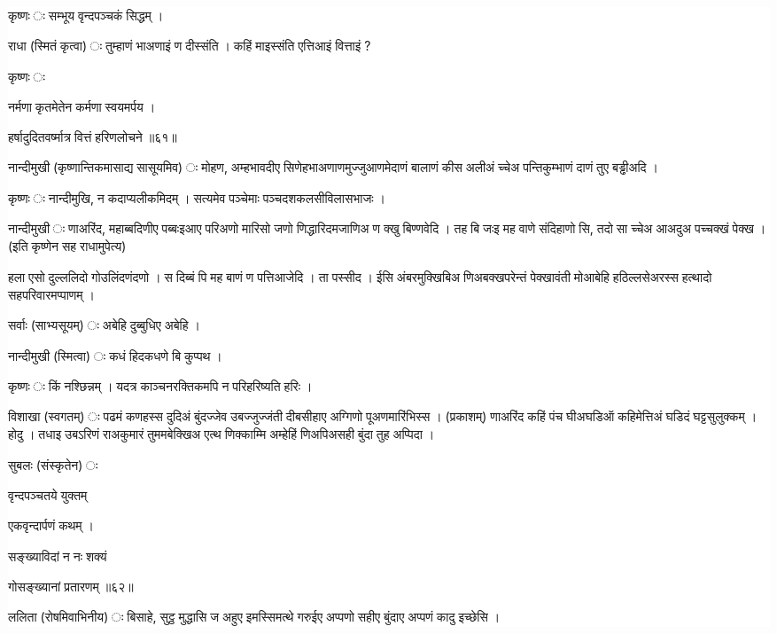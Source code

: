 

कृष्णः ः सम्भूय वृन्दपञ्चकं सिद्धम् ।



राधा (स्मितं कृत्वा) ः तुम्हाणं भाअणाइं ण दीस्संति । कहिं माइस्संति एत्तिआइं वित्ताइं ?



कृष्णः ः

नर्मणा कृतमेतेन कर्मणा स्वयमर्पय ।

हर्षादुदितवर्ष्मात्र वित्तं हरिणलोचने ॥६१॥



नान्दीमुखी (कृष्णान्तिकमासाद्य सासूयमिव) ः मोहण, अम्हभावदीए सिणेहभाअणाणमुज्जुआणमेदाणं बालाणं कीस अलीअं च्चेअ पन्तिकुम्भाणं दाणं तुए बड्ढीअदि ।



कृष्णः ः नान्दीमुखि, न कदाप्यलीकमिदम् । सत्यमेव पञ्चेमाः पञ्चदशकलसीविलासभाजः ।



नान्दीमुखी ः णाअरिंद, महाब्बदिणीए पब्बःइआए परिअणो मारिसो जणो णिद्धारिदमजाणिअ ण क्खु बिण्णवेदि । तह बि जःइ मह वाणे संदिहाणो सि, तदो सा च्चेअ आअदुअ पच्चक्खं पेक्ख । (इति कृष्णेन सह राधामुपेत्य)



हला एसो दुल्ललिदो गोउलिंदणंदणो । स दिब्बं पि मह बाणं ण पत्तिआजेदि । ता पस्सीद । ईसि अंबरमुक्खिबिअ णिअबक्खपरेन्तं पेक्खावंती मोआबेहि हठिल्लसेअरस्स हत्थादो सहपरिवारमप्पाणम् ।



सर्वाः (साभ्यसूयम्) ः अबेहि दुब्बुधिए अबेहि ।



नान्दीमुखी (स्मित्वा) ः कधं हिदकधणे बि कुप्पथ ।



कृष्णः ः किं नश्छिन्नम् । यदत्र काञ्चनरक्तिकमपि न परिहरिष्यति हरिः ।



विशाखा (स्वगतम्) ः पढमं कणहस्स दुदिअं बुंदज्जेव उबज्जुज्जंती दीबसीहाए अग्गिणो पूअणमारिंभिस्स । (प्रकाशम्) णाअरिंद कहिं पंच घीअघडिऑ कहिमेत्तिअं घडिदं घट्टसुलुक्कम् । होदु । तधाइ उबऽरिणं राअकुमारं तुममबेक्खिअ एत्थ णिक्काम्मि अम्हेहिं णिअपिअसही बुंदा तुह अप्पिदा ।



सुबलः (संस्कृतेन) ः



वृन्दपञ्चतये युक्तम्

एकवृन्दार्पणं कथम् ।

सङ्ख्याविदां न नः शक्यं

गोसङ्ख्यानां प्रतारणम् ॥६२॥



ललिता (रोषमिवाभिनीय) ः बिसाहे, सुट्ठ मुद्धासि ज अहुए इमस्सिमत्थे गरुईए अप्पणो सहीए बुंदाए अप्पणं कादु इच्छेसि ।
